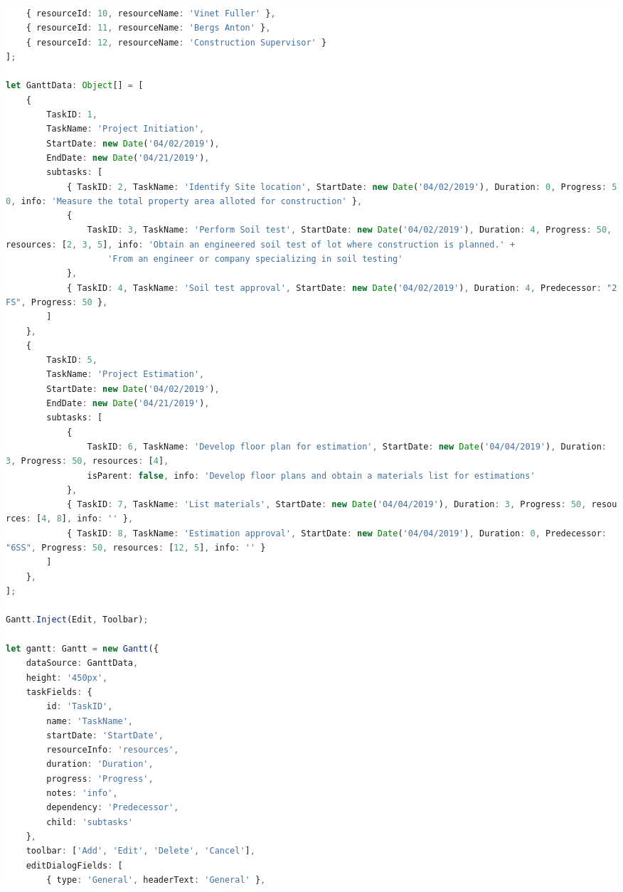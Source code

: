 ```typescript
    { resourceId: 10, resourceName: 'Vinet Fuller' },
    { resourceId: 11, resourceName: 'Bergs Anton' },
    { resourceId: 12, resourceName: 'Construction Supervisor' }
];

let GanttData: Object[] = [
    {
        TaskID: 1,
        TaskName: 'Project Initiation',
        StartDate: new Date('04/02/2019'),
        EndDate: new Date('04/21/2019'),
        subtasks: [
            { TaskID: 2, TaskName: 'Identify Site location', StartDate: new Date('04/02/2019'), Duration: 0, Progress: 50, info: 'Measure the total property area alloted for construction' },
            {
                TaskID: 3, TaskName: 'Perform Soil test', StartDate: new Date('04/02/2019'), Duration: 4, Progress: 50, resources: [2, 3, 5], info: 'Obtain an engineered soil test of lot where construction is planned.' +
                    'From an engineer or company specializing in soil testing'
            },
            { TaskID: 4, TaskName: 'Soil test approval', StartDate: new Date('04/02/2019'), Duration: 4, Predecessor: "2FS", Progress: 50 },
        ]
    },
    {
        TaskID: 5,
        TaskName: 'Project Estimation',
        StartDate: new Date('04/02/2019'),
        EndDate: new Date('04/21/2019'),
        subtasks: [
            {
                TaskID: 6, TaskName: 'Develop floor plan for estimation', StartDate: new Date('04/04/2019'), Duration: 3, Progress: 50, resources: [4],
                isParent: false, info: 'Develop floor plans and obtain a materials list for estimations'
            },
            { TaskID: 7, TaskName: 'List materials', StartDate: new Date('04/04/2019'), Duration: 3, Progress: 50, resources: [4, 8], info: '' },
            { TaskID: 8, TaskName: 'Estimation approval', StartDate: new Date('04/04/2019'), Duration: 0, Predecessor: "6SS", Progress: 50, resources: [12, 5], info: '' }
        ]
    },
];

Gantt.Inject(Edit, Toolbar);

let gantt: Gantt = new Gantt({
    dataSource: GanttData,
    height: '450px',
    taskFields: {
        id: 'TaskID',
        name: 'TaskName',
        startDate: 'StartDate',
        resourceInfo: 'resources',
        duration: 'Duration',
        progress: 'Progress',
        notes: 'info',
        dependency: 'Predecessor',
        child: 'subtasks'
    },
    toolbar: ['Add', 'Edit', 'Delete', 'Cancel'],
    editDialogFields: [
        { type: 'General', headerText: 'General' },
```